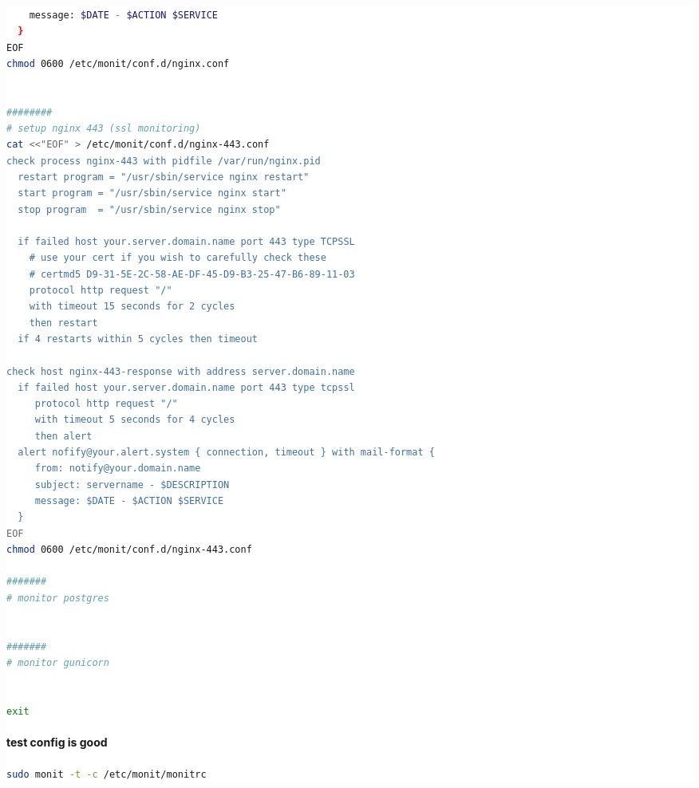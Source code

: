 ``` sh
    message: $DATE - $ACTION $SERVICE
  }
EOF
chmod 0600 /etc/monit/conf.d/nginx.conf


########
# setup nginx 443 (ssl monitoring)
cat <<"EOF" > /etc/monit/conf.d/nginx-443.conf
check process nginx-443 with pidfile /var/run/nginx.pid
  restart program = "/usr/sbin/service nginx restart"
  start program = "/usr/sbin/service nginx start"
  stop program  = "/usr/sbin/service nginx stop"

  if failed host your.server.domain.name port 443 type TCPSSL
    # use your cert if you wish to carefully check these
    # certmd5 D9-31-5E-2C-58-AE-DF-45-D9-B3-25-47-B6-89-11-03
    protocol http request "/"
    with timeout 15 seconds for 2 cycles
    then restart
  if 4 restarts within 5 cycles then timeout

check host nginx-443-response with address server.domain.name
  if failed host your.server.domain.name port 443 type tcpssl
     protocol http request "/"
     with timeout 5 seconds for 4 cycles
     then alert
  alert nofify@your.alert.system { connection, timeout } with mail-format {
     from: notify@your.domain.name
     subject: servername - $DESCRIPTION
     message: $DATE - $ACTION $SERVICE
  }
EOF
chmod 0600 /etc/monit/conf.d/nginx-443.conf

#######
# monitor postgres


#######
# monitor gunicorn


exit
```

#### test config is good
``` sh
sudo monit -t -c /etc/monit/monitrc
```
